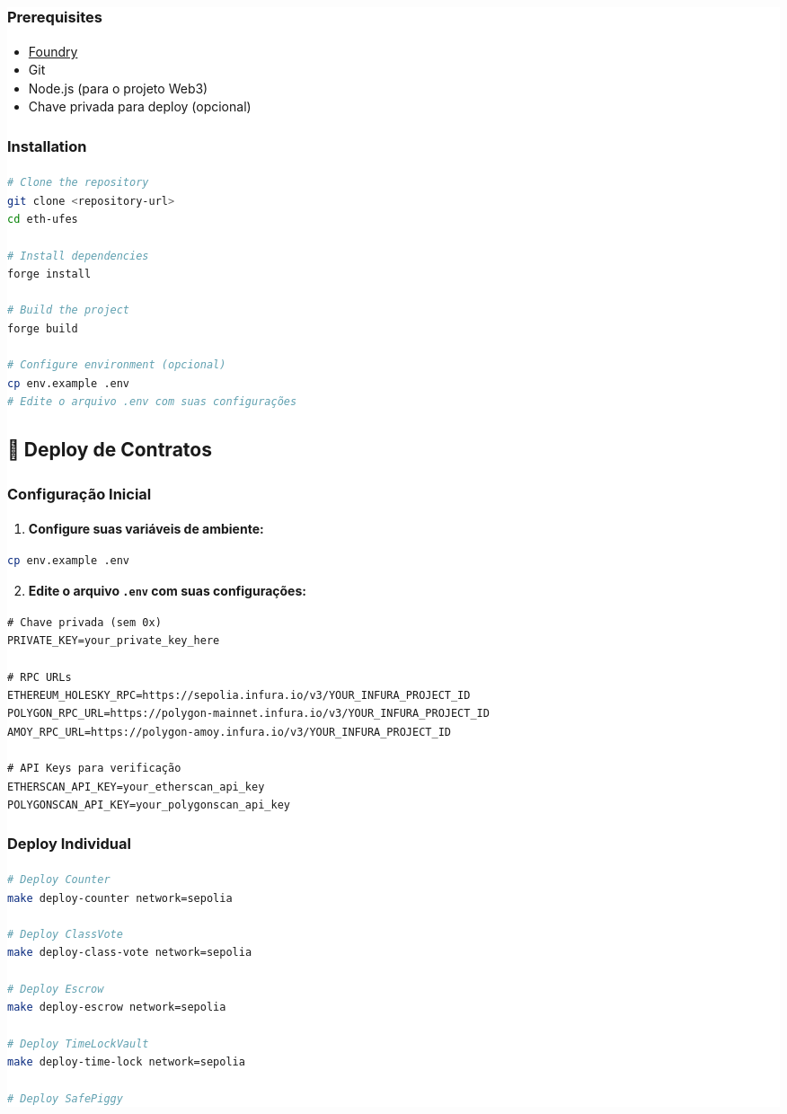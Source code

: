### Prerequisites

- [Foundry](https://book.getfoundry.sh/getting-started/installation)
- Git
- Node.js (para o projeto Web3)
- Chave privada para deploy (opcional)

### Installation

```bash
# Clone the repository
git clone <repository-url>
cd eth-ufes

# Install dependencies
forge install

# Build the project
forge build

# Configure environment (opcional)
cp env.example .env
# Edite o arquivo .env com suas configurações
```

## 🚀 Deploy de Contratos

### Configuração Inicial

1. **Configure suas variáveis de ambiente:**
```bash
cp env.example .env
```

2. **Edite o arquivo `.env` com suas configurações:**
```env
# Chave privada (sem 0x)
PRIVATE_KEY=your_private_key_here

# RPC URLs
ETHEREUM_HOLESKY_RPC=https://sepolia.infura.io/v3/YOUR_INFURA_PROJECT_ID
POLYGON_RPC_URL=https://polygon-mainnet.infura.io/v3/YOUR_INFURA_PROJECT_ID
AMOY_RPC_URL=https://polygon-amoy.infura.io/v3/YOUR_INFURA_PROJECT_ID

# API Keys para verificação
ETHERSCAN_API_KEY=your_etherscan_api_key
POLYGONSCAN_API_KEY=your_polygonscan_api_key
```

### Deploy Individual

```bash
# Deploy Counter
make deploy-counter network=sepolia

# Deploy ClassVote
make deploy-class-vote network=sepolia

# Deploy Escrow
make deploy-escrow network=sepolia

# Deploy TimeLockVault
make deploy-time-lock network=sepolia

# Deploy SafePiggy
```